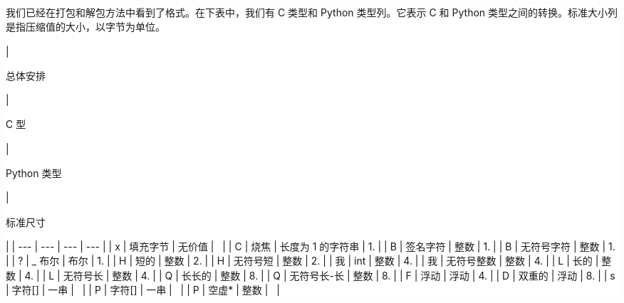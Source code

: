 我们已经在打包和解包方法中看到了格式。在下表中，我们有 C 类型和 Python 类型列。它表示 C 和 Python 类型之间的转换。标准大小列是指压缩值的大小，以字节为单位。

<colgroup><col style="text-align: left"> <col style="text-align: left"> <col style="text-align: left"> <col style="text-align: left"></colgroup> 
| 

总体安排

 | 

C 型

 | 

Python 类型

 | 

标准尺寸

 |
| --- | --- | --- | --- |
| x | 填充字节 | 无价值 |   |
| C | 烧焦 | 长度为 1 的字符串 | 1. |
| B | 签名字符 | 整数 | 1. |
| B | 无符号字符 | 整数 | 1. |
| ? | _ 布尔 | 布尔 | 1. |
| H | 短的 | 整数 | 2. |
| H | 无符号短 | 整数 | 2. |
| 我 | int | 整数 | 4. |
| 我 | 无符号整数 | 整数 | 4. |
| L | 长的 | 整数 | 4. |
| L | 无符号长 | 整数 | 4. |
| Q | 长长的 | 整数 | 8. |
| Q | 无符号长-长 | 整数 | 8. |
| F | 浮动 | 浮动 | 4. |
| D | 双重的 | 浮动 | 8. |
| s | 字符[] | 一串 |   |
| P | 字符[] | 一串 |   |
| P | 空虚* | 整数 |   |
